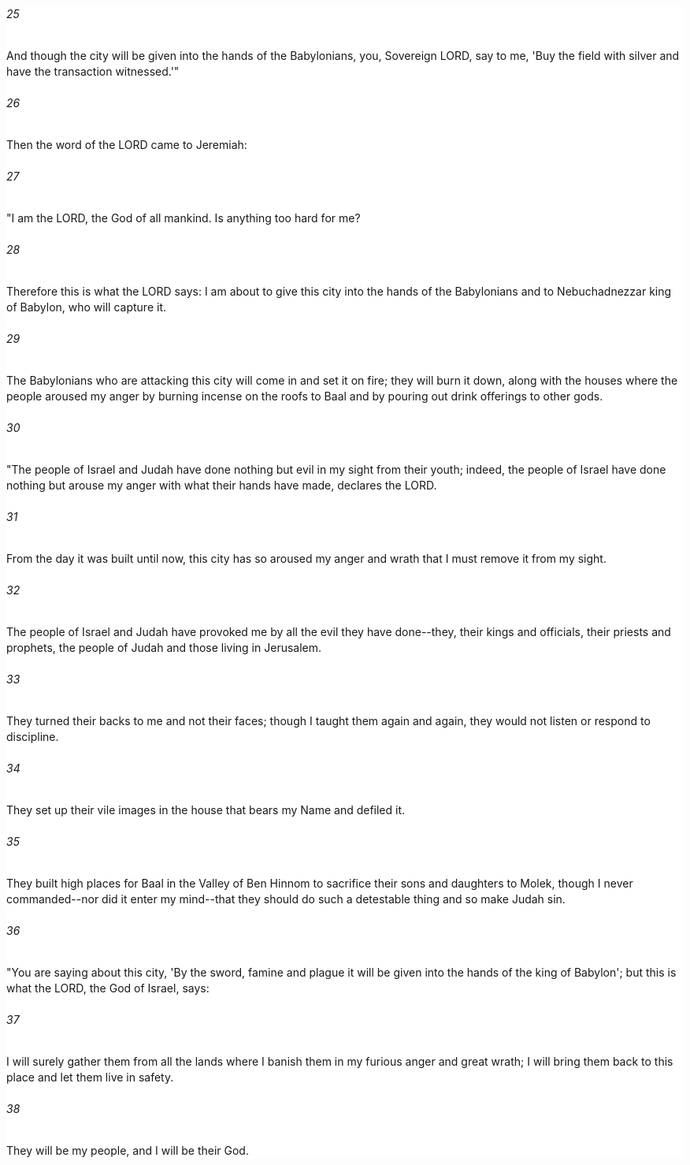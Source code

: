 ###### 25 
And though the city will be given into the hands of the Babylonians, you, Sovereign LORD, say to me, 'Buy the field with silver and have the transaction witnessed.'" 

###### 26 
Then the word of the LORD came to Jeremiah: 

###### 27 
"I am the LORD, the God of all mankind. Is anything too hard for me? 

###### 28 
Therefore this is what the LORD says: I am about to give this city into the hands of the Babylonians and to Nebuchadnezzar king of Babylon, who will capture it. 

###### 29 
The Babylonians who are attacking this city will come in and set it on fire; they will burn it down, along with the houses where the people aroused my anger by burning incense on the roofs to Baal and by pouring out drink offerings to other gods. 

###### 30 
"The people of Israel and Judah have done nothing but evil in my sight from their youth; indeed, the people of Israel have done nothing but arouse my anger with what their hands have made, declares the LORD. 

###### 31 
From the day it was built until now, this city has so aroused my anger and wrath that I must remove it from my sight. 

###### 32 
The people of Israel and Judah have provoked me by all the evil they have done--they, their kings and officials, their priests and prophets, the people of Judah and those living in Jerusalem. 

###### 33 
They turned their backs to me and not their faces; though I taught them again and again, they would not listen or respond to discipline. 

###### 34 
They set up their vile images in the house that bears my Name and defiled it. 

###### 35 
They built high places for Baal in the Valley of Ben Hinnom to sacrifice their sons and daughters to Molek, though I never commanded--nor did it enter my mind--that they should do such a detestable thing and so make Judah sin. 

###### 36 
"You are saying about this city, 'By the sword, famine and plague it will be given into the hands of the king of Babylon'; but this is what the LORD, the God of Israel, says: 

###### 37 
I will surely gather them from all the lands where I banish them in my furious anger and great wrath; I will bring them back to this place and let them live in safety. 

###### 38 
They will be my people, and I will be their God. 
